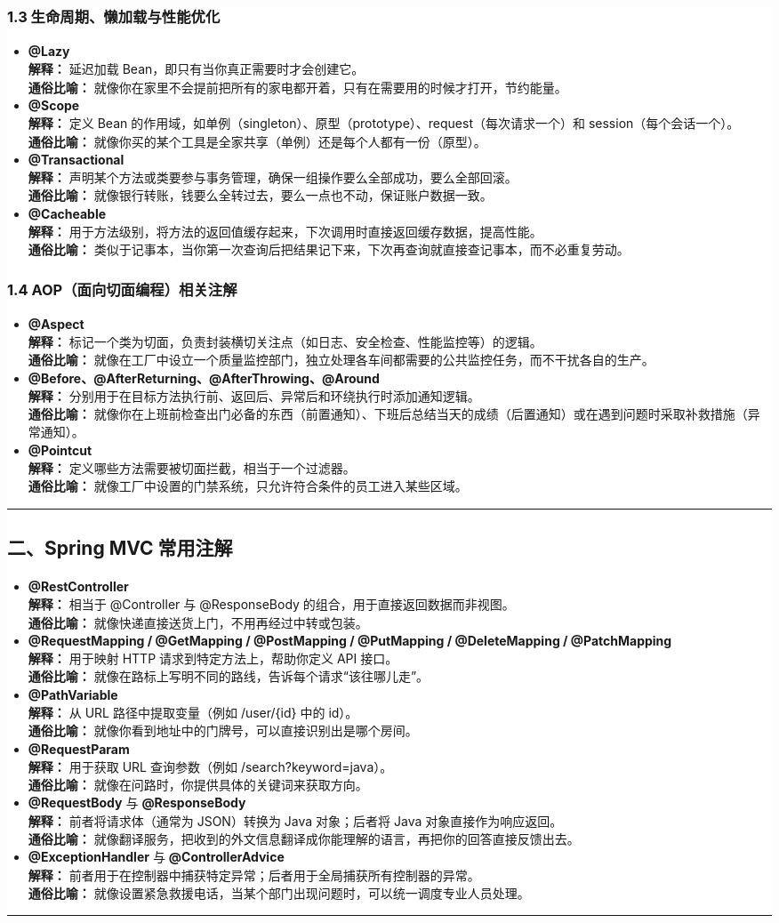 ### 1.3 生命周期、懒加载与性能优化

*  **@Lazy**  
  **解释：**  延迟加载 Bean，即只有当你真正需要时才会创建它。  
  **通俗比喻：**  就像你在家里不会提前把所有的家电都开着，只有在需要用的时候才打开，节约能量。
*  **@Scope**  
  **解释：**  定义 Bean 的作用域，如单例（singleton）、原型（prototype）、request（每次请求一个）和 session（每个会话一个）。  
  **通俗比喻：**  就像你买的某个工具是全家共享（单例）还是每个人都有一份（原型）。
*  **@Transactional**  
  **解释：**  声明某个方法或类要参与事务管理，确保一组操作要么全部成功，要么全部回滚。  
  **通俗比喻：**  就像银行转账，钱要么全转过去，要么一点也不动，保证账户数据一致。
*  **@Cacheable**  
  **解释：**  用于方法级别，将方法的返回值缓存起来，下次调用时直接返回缓存数据，提高性能。  
  **通俗比喻：**  类似于记事本，当你第一次查询后把结果记下来，下次再查询就直接查记事本，而不必重复劳动。

### 1.4 AOP（面向切面编程）相关注解

*  **@Aspect**  
  **解释：**  标记一个类为切面，负责封装横切关注点（如日志、安全检查、性能监控等）的逻辑。  
  **通俗比喻：**  就像在工厂中设立一个质量监控部门，独立处理各车间都需要的公共监控任务，而不干扰各自的生产。
*  **@Before、@AfterReturning、@AfterThrowing、@Around**  
  **解释：**  分别用于在目标方法执行前、返回后、异常后和环绕执行时添加通知逻辑。  
  **通俗比喻：**  就像你在上班前检查出门必备的东西（前置通知）、下班后总结当天的成绩（后置通知）或在遇到问题时采取补救措施（异常通知）。
*  **@Pointcut**  
  **解释：**  定义哪些方法需要被切面拦截，相当于一个过滤器。  
  **通俗比喻：**  就像工厂中设置的门禁系统，只允许符合条件的员工进入某些区域。

---

## 二、Spring MVC 常用注解

*  **@RestController**  
  **解释：**  相当于 @Controller 与 @ResponseBody 的组合，用于直接返回数据而非视图。  
  **通俗比喻：**  就像快递直接送货上门，不用再经过中转或包装。
*  **@RequestMapping / @GetMapping / @PostMapping / @PutMapping / @DeleteMapping / @PatchMapping**  
  **解释：**  用于映射 HTTP 请求到特定方法上，帮助你定义 API 接口。  
  **通俗比喻：**  就像在路标上写明不同的路线，告诉每个请求“该往哪儿走”。
*  **@PathVariable**  
  **解释：**  从 URL 路径中提取变量（例如 /user/{id} 中的 id）。  
  **通俗比喻：**  就像你看到地址中的门牌号，可以直接识别出是哪个房间。
*  **@RequestParam**  
  **解释：**  用于获取 URL 查询参数（例如 /search?keyword\=java）。  
  **通俗比喻：**  就像在问路时，你提供具体的关键词来获取方向。
*  **@RequestBody** 与  **@ResponseBody**  
  **解释：**  前者将请求体（通常为 JSON）转换为 Java 对象；后者将 Java 对象直接作为响应返回。  
  **通俗比喻：**  就像翻译服务，把收到的外文信息翻译成你能理解的语言，再把你的回答直接反馈出去。
*  **@ExceptionHandler** 与  **@ControllerAdvice**  
  **解释：**  前者用于在控制器中捕获特定异常；后者用于全局捕获所有控制器的异常。  
  **通俗比喻：**  就像设置紧急救援电话，当某个部门出现问题时，可以统一调度专业人员处理。

---
